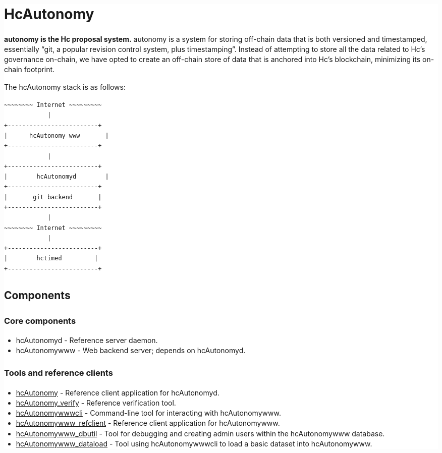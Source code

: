 # HcAutonomy


**autonomy is the Hc proposal system.**
autonomy is a system for storing off-chain data that is both versioned and
timestamped, essentially “git, a popular revision control system, plus
timestamping”. Instead of attempting to store all the data related to Hc’s
governance on-chain, we have opted to create an off-chain store of data that is
anchored into Hc’s blockchain, minimizing its on-chain footprint.

The hcAutonomy stack is as follows:

```
~~~~~~~~ Internet ~~~~~~~~~
            |
+-------------------------+
|      hcAutonomy www       |
+-------------------------+
            |
+-------------------------+
|        hcAutonomyd        |
+-------------------------+
|       git backend       |
+-------------------------+
            |
~~~~~~~~ Internet ~~~~~~~~~
            |
+-------------------------+
|        hctimed         |
+-------------------------+
```

## Components

### Core components

* hcAutonomyd - Reference server daemon.
* hcAutonomywww - Web backend server; depends on hcAutonomyd.

### Tools and reference clients

* [hcAutonomy](https://github.com/HcashOrg/hcAutonomy/tree/master/hcAutonomyd/cmd/hcAutonomy) - Reference client application for hcAutonomyd.
* [hcAutonomy_verify](https://github.com/HcashOrg/hcAutonomy/tree/master/hcAutonomyd/cmd/hcAutonomy_verify) - Reference verification tool.
* [hcAutonomywwwcli](https://github.com/HcashOrg/hcAutonomy/tree/master/hcAutonomywww/cmd/hcAutonomywwwcli) - Command-line tool for interacting with hcAutonomywww.
* [hcAutonomywww_refclient](https://github.com/HcashOrg/hcAutonomy/tree/master/hcAutonomywww/cmd/hcAutonomywww_refclient) - Reference client application for hcAutonomywww.
* [hcAutonomywww_dbutil](https://github.com/HcashOrg/hcAutonomy/tree/master/hcAutonomywww/cmd/hcAutonomywww_dbutil) - Tool for debugging and creating admin users within the hcAutonomywww database.
* [hcAutonomywww_dataload](https://github.com/HcashOrg/hcAutonomy/tree/master/hcAutonomywww/cmd/hcAutonomywww_dataload) - Tool using hcAutonomywwwcli to load a basic dataset into hcAutonomywww.
